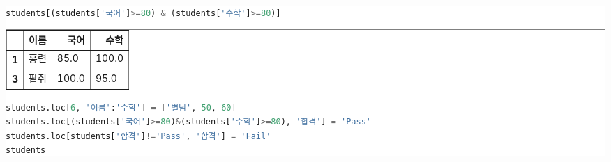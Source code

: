   </tbody>
</table>
</div>




```python
students[(students['국어']>=80) & (students['수학']>=80)]
```




<div>
<style scoped>
    .dataframe tbody tr th:only-of-type {
        vertical-align: middle;
    }

    .dataframe tbody tr th {
        vertical-align: top;
    }

    .dataframe thead th {
        text-align: right;
    }
</style>
<table border="1" class="dataframe">
  <thead>
    <tr style="text-align: right;">
      <th></th>
      <th>이름</th>
      <th>국어</th>
      <th>수학</th>
    </tr>
  </thead>
  <tbody>
    <tr>
      <th>1</th>
      <td>홍련</td>
      <td>85.0</td>
      <td>100.0</td>
    </tr>
    <tr>
      <th>3</th>
      <td>팥쥐</td>
      <td>100.0</td>
      <td>95.0</td>
    </tr>
  </tbody>
</table>
</div>




```python
students.loc[6, '이름':'수학'] = ['별님', 50, 60]
students.loc[(students['국어']>=80)&(students['수학']>=80), '합격'] = 'Pass'
students.loc[students['합격']!='Pass', '합격'] = 'Fail'
students
```
